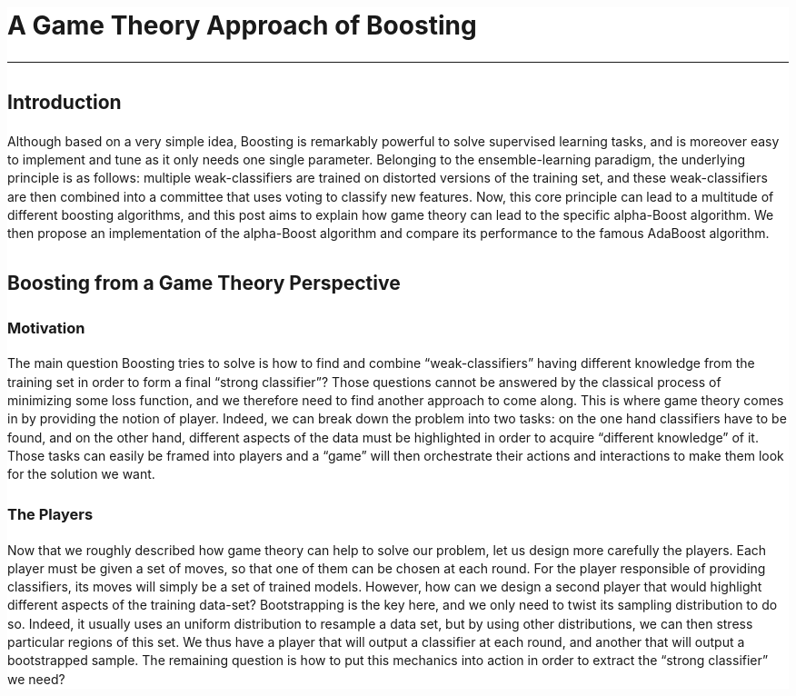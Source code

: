 A Game Theory Approach of Boosting
================

-----

## Introduction

Although based on a very simple idea, Boosting is remarkably powerful to
solve supervised learning tasks, and is moreover easy to implement and
tune as it only needs one single parameter. Belonging to the
ensemble-learning paradigm, the underlying principle is as follows:
multiple weak-classifiers are trained on distorted versions of the
training set, and these weak-classifiers are then combined into a
committee that uses voting to classify new features. Now, this core
principle can lead to a multitude of different boosting algorithms, and
this post aims to explain how game theory can lead to the specific
alpha-Boost algorithm. We then propose an implementation of the
alpha-Boost algorithm and compare its performance to the famous AdaBoost
algorithm.

## Boosting from a Game Theory Perspective

### Motivation

The main question Boosting tries to solve is how to find and combine
“weak-classifiers” having different knowledge from the training set in
order to form a final “strong classifier”? Those questions cannot be
answered by the classical process of minimizing some loss function, and
we therefore need to find another approach to come along. This is where
game theory comes in by providing the notion of player. Indeed, we can
break down the problem into two tasks: on the one hand classifiers have
to be found, and on the other hand, different aspects of the data must
be highlighted in order to acquire “different knowledge” of it. Those
tasks can easily be framed into players and a “game” will then
orchestrate their actions and interactions to make them look for the
solution we want.

### The Players

Now that we roughly described how game theory can help to solve our
problem, let us design more carefully the players. Each player must be
given a set of moves, so that one of them can be chosen at each round.
For the player responsible of providing classifiers, its moves will
simply be a set of trained models. However, how can we design a second
player that would highlight different aspects of the training data-set?
Bootstrapping is the key here, and we only need to twist its sampling
distribution to do so. Indeed, it usually uses an uniform distribution
to resample a data set, but by using other distributions, we can then
stress particular regions of this set. We thus have a player that will
output a classifier at each round, and another that will output a
bootstrapped sample. The remaining question is how to put this mechanics
into action in order to extract the “strong classifier” we need?
